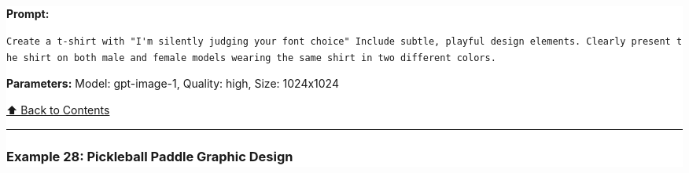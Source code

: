 **Prompt:**
```
Create a t-shirt with "I'm silently judging your font choice" Include subtle, playful design elements. Clearly present the shirt on both male and female models wearing the same shirt in two different colors.
```

**Parameters:** Model: gpt-image-1, Quality: high, Size: 1024x1024

[⬆️ Back to Contents](#contents-toc)

---

<a id="example-28"></a>
### Example 28: Pickleball Paddle Graphic Design

